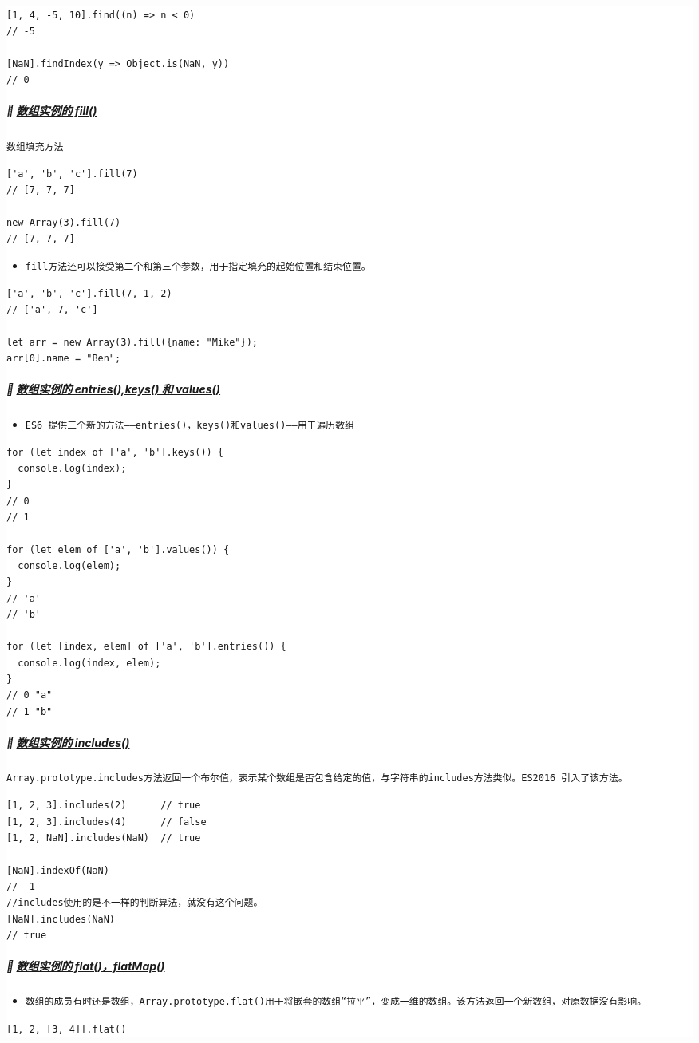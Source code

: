 ```node
[1, 4, -5, 10].find((n) => n < 0)
// -5

[NaN].findIndex(y => Object.is(NaN, y))
// 0
```
##### :maple_leaf: [数组实例的 fill()](#top) <b id="fill"></b>
`数组填充方法`
```node
['a', 'b', 'c'].fill(7)
// [7, 7, 7]

new Array(3).fill(7)
// [7, 7, 7]
```
* [`fill方法还可以接受第二个和第三个参数，用于指定填充的起始位置和结束位置。`](#top)
```node
['a', 'b', 'c'].fill(7, 1, 2)
// ['a', 7, 'c']

let arr = new Array(3).fill({name: "Mike"});
arr[0].name = "Ben";
```
##### :maple_leaf: [数组实例的 entries(),keys() 和 values()](#top) <b id="kve"></b>
* `ES6 提供三个新的方法——entries()，keys()和values()——用于遍历数组`
```node
for (let index of ['a', 'b'].keys()) {
  console.log(index);
}
// 0
// 1

for (let elem of ['a', 'b'].values()) {
  console.log(elem);
}
// 'a'
// 'b'

for (let [index, elem] of ['a', 'b'].entries()) {
  console.log(index, elem);
}
// 0 "a"
// 1 "b"
```
##### :maple_leaf: [数组实例的 includes()](#top) <b id="includes"></b>
`Array.prototype.includes方法返回一个布尔值，表示某个数组是否包含给定的值，与字符串的includes方法类似。ES2016 引入了该方法。`
```node
[1, 2, 3].includes(2)      // true
[1, 2, 3].includes(4)      // false
[1, 2, NaN].includes(NaN)  // true

[NaN].indexOf(NaN)
// -1
//includes使用的是不一样的判断算法，就没有这个问题。
[NaN].includes(NaN)
// true
```
##### :maple_leaf: [数组实例的 flat()，flatMap()](#top) <b id="flat"></b>
* `数组的成员有时还是数组，Array.prototype.flat()用于将嵌套的数组“拉平”，变成一维的数组。该方法返回一个新数组，对原数据没有影响。`
```node
[1, 2, [3, 4]].flat()
```